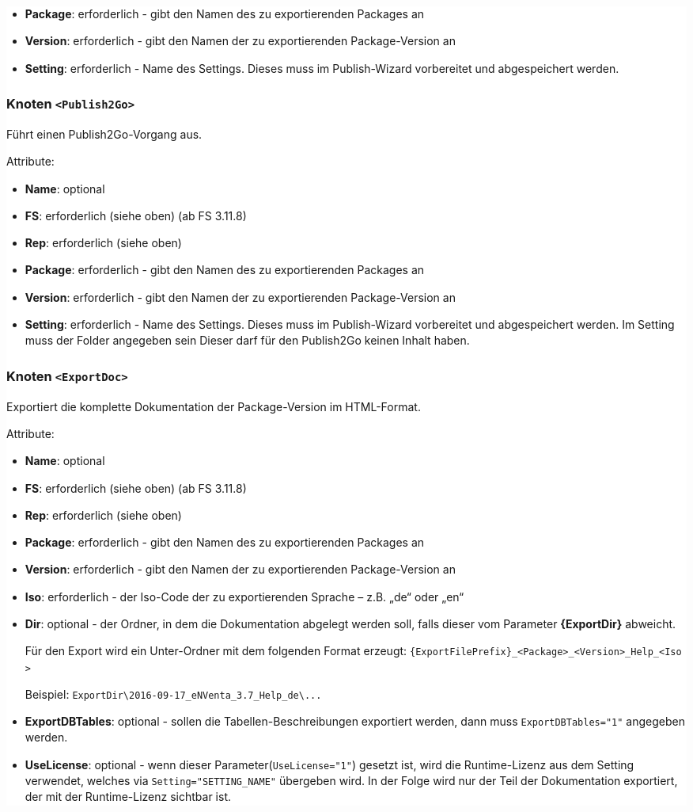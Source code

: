 * **Package**: erforderlich - gibt den Namen des zu exportierenden Packages an

* **Version**: erforderlich - gibt den Namen der zu exportierenden Package-Version an

* **Setting**: erforderlich - Name des Settings. Dieses muss im Publish-Wizard vorbereitet und abgespeichert werden.

### Knoten `<Publish2Go>`

Führt einen Publish2Go-Vorgang aus.

Attribute:

* **Name**: optional

* **FS**: erforderlich (siehe oben) (ab FS 3.11.8)

* **Rep**: erforderlich (siehe oben)

* **Package**: erforderlich - gibt den Namen des zu exportierenden Packages an

* **Version**: erforderlich - gibt den Namen der zu exportierenden Package-Version an

* **Setting**: erforderlich - Name des Settings.
  Dieses muss im Publish-Wizard vorbereitet und abgespeichert werden.
  Im Setting muss der Folder angegeben sein
  Dieser darf für den Publish2Go keinen Inhalt haben.

### Knoten `<ExportDoc>`

Exportiert die komplette Dokumentation der Package-Version im HTML-Format.

Attribute:

* **Name**: optional

* **FS**: erforderlich (siehe oben) (ab FS 3.11.8)

* **Rep**: erforderlich (siehe oben)

* **Package**: erforderlich - gibt den Namen des zu exportierenden Packages an

* **Version**: erforderlich - gibt den Namen der zu exportierenden Package-Version an

* **Iso**: erforderlich - der Iso-Code der zu exportierenden Sprache – z.B. „de“ oder „en“

* **Dir**: optional - der Ordner, in dem die Dokumentation abgelegt werden soll, falls dieser vom Parameter **{ExportDir}** abweicht.

  Für den Export wird ein Unter-Ordner mit dem folgenden Format erzeugt:
`{ExportFilePrefix}_<Package>_<Version>_Help_<Iso>`

  Beispiel: `ExportDir\2016-09-17_eNVenta_3.7_Help_de\...`

* **ExportDBTables**: optional - sollen die Tabellen-Beschreibungen exportiert werden, dann muss `ExportDBTables="1"` angegeben werden.

* **UseLicense**: optional - wenn dieser Parameter(`UseLicense="1"`) gesetzt ist, wird die Runtime-Lizenz aus dem Setting verwendet, welches via `Setting="SETTING_NAME"` übergeben wird.
  In der Folge wird nur der Teil der Dokumentation exportiert, der mit der Runtime-Lizenz sichtbar ist.
